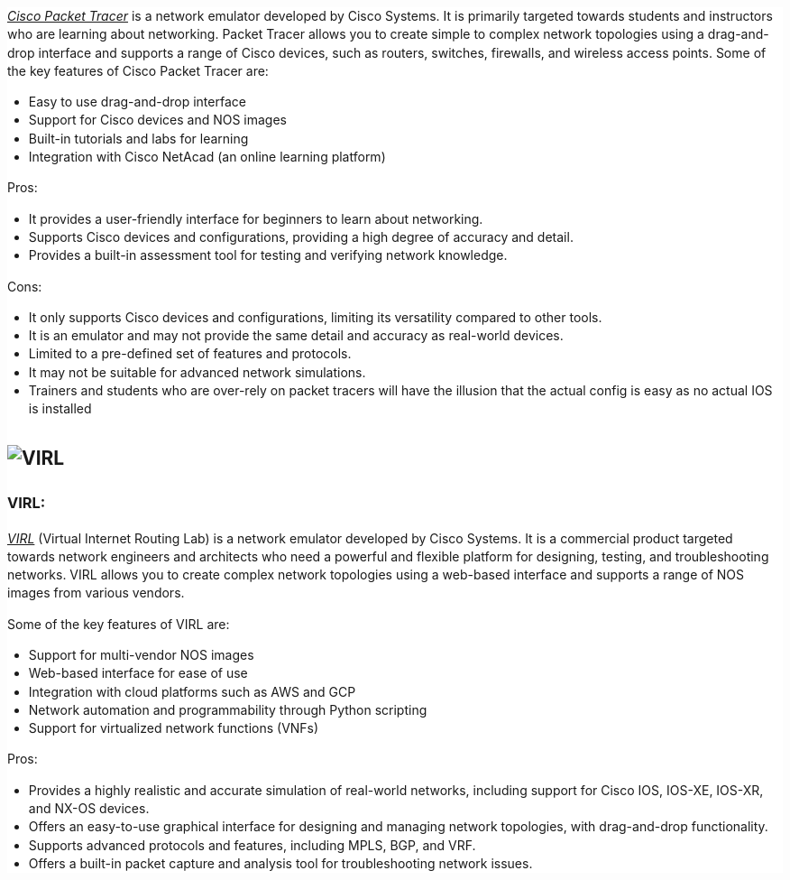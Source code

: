 *[Cisco Packet Tracer](https://www.netacad.com/courses/packet-tracer)* is a network emulator developed by Cisco Systems. It is primarily targeted towards students and instructors who are learning about networking. Packet Tracer allows you to create simple to complex network topologies using a drag-and-drop interface and supports a range of Cisco devices, such as routers, switches, firewalls, and wireless access points. Some of the key features of Cisco Packet Tracer are:

- Easy to use drag-and-drop interface
- Support for Cisco devices and NOS images
- Built-in tutorials and labs for learning
- Integration with Cisco NetAcad (an online learning platform)

Pros:

- It provides a user-friendly interface for beginners to learn about networking.
- Supports Cisco devices and configurations, providing a high degree of accuracy and detail.
- Provides a built-in assessment tool for testing and verifying network knowledge.

Cons:

- It only supports Cisco devices and configurations, limiting its versatility compared to other tools.
- It is an emulator and may not provide the same detail and accuracy as real-world devices.
- Limited to a pre-defined set of features and protocols.
- It may not be suitable for advanced network simulations.
- Trainers and students who are over-rely on packet tracers will have the illusion that the actual config is easy as no actual IOS is installed

## ![VIRL](https://cdn-dkaaj.nitrocdn.com/plzgPDEpidERiaEdqssHyKBjMLGHLtsP/assets/images/optimized/rev-e10843f/infosyte.com/wp-content/uploads/2023/03/Virl-Diagram.jpg)

### VIRL:

*[VIRL](https://developer.cisco.com/modeling-labs/)* (Virtual Internet Routing Lab) is a network emulator developed by Cisco Systems. It is a commercial product targeted towards network engineers and architects who need a powerful and flexible platform for designing, testing, and troubleshooting networks. VIRL allows you to create complex network topologies using a web-based interface and supports a range of NOS images from various vendors.

Some of the key features of VIRL are:

- Support for multi-vendor NOS images
- Web-based interface for ease of use
- Integration with cloud platforms such as AWS and GCP
- Network automation and programmability through Python scripting
- Support for virtualized network functions (VNFs)

Pros:

- Provides a highly realistic and accurate simulation of real-world networks, including support for Cisco IOS, IOS-XE, IOS-XR, and NX-OS devices.
- Offers an easy-to-use graphical interface for designing and managing network topologies, with drag-and-drop functionality.
- Supports advanced protocols and features, including MPLS, BGP, and VRF.
- Offers a built-in packet capture and analysis tool for troubleshooting network issues.
